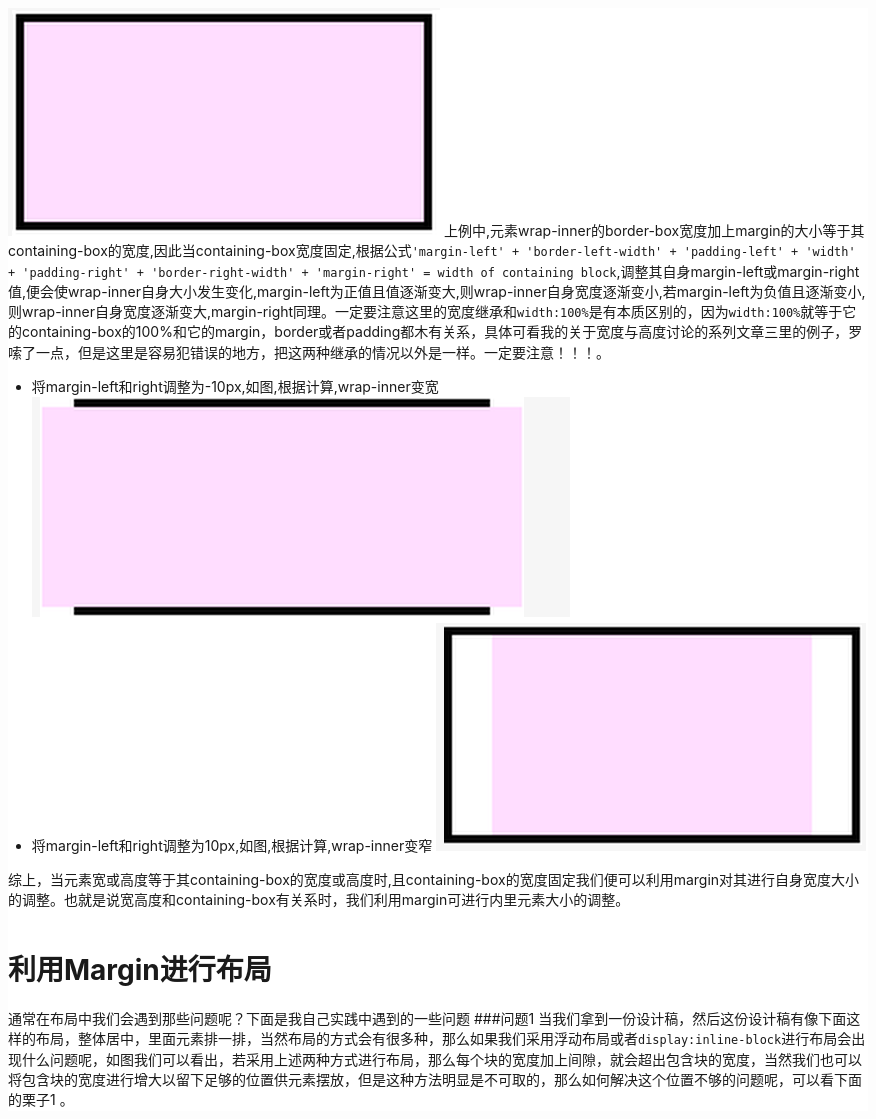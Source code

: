 ![](../img/屏幕快照6.png)
上例中,元素wrap-inner的border-box宽度加上margin的大小等于其containing-box的宽度,因此当containing-box宽度固定,根据公式`'margin-left' + 'border-left-width' + 'padding-left' + 'width' + 'padding-right' + 'border-right-width' + 'margin-right' = width of containing block`,调整其自身margin-left或margin-right值,便会使wrap-inner自身大小发生变化,margin-left为正值且值逐渐变大,则wrap-inner自身宽度逐渐变小,若margin-left为负值且逐渐变小,则wrap-inner自身宽度逐渐变大,margin-right同理。一定要注意这里的宽度继承和`width:100%`是有本质区别的，因为`width:100%`就等于它的containing-box的100%和它的margin，border或者padding都木有关系，具体可看我的关于宽度与高度讨论的系列文章三里的例子，罗嗦了一点，但是这里是容易犯错误的地方，把这两种继承的情况以外是一样。一定要注意！！！。

 - 将margin-left和right调整为-10px,如图,根据计算,wrap-inner变宽
![](../img/屏幕快照2.png)
 - 将margin-left和right调整为10px,如图,根据计算,wrap-inner变窄
![](../img/屏幕快照3.png)

综上，当元素宽或高度等于其containing-box的宽度或高度时,且containing-box的宽度固定我们便可以利用margin对其进行自身宽度大小的调整。也就是说宽高度和containing-box有关系时，我们利用margin可进行内里元素大小的调整。 

利用Margin进行布局
====================
通常在布局中我们会遇到那些问题呢？下面是我自己实践中遇到的一些问题
###问题1
当我们拿到一份设计稿，然后这份设计稿有像下面这样的布局，整体居中，里面元素排一排，当然布局的方式会有很多种，那么如果我们采用浮动布局或者`display:inline-block`进行布局会出现什么问题呢，如图我们可以看出，若采用上述两种方式进行布局，那么每个块的宽度加上间隙，就会超出包含块的宽度，当然我们也可以将包含块的宽度进行增大以留下足够的位置供元素摆放，但是这种方法明显是不可取的，那么如何解决这个位置不够的问题呢，可以看下面的栗子1 。
